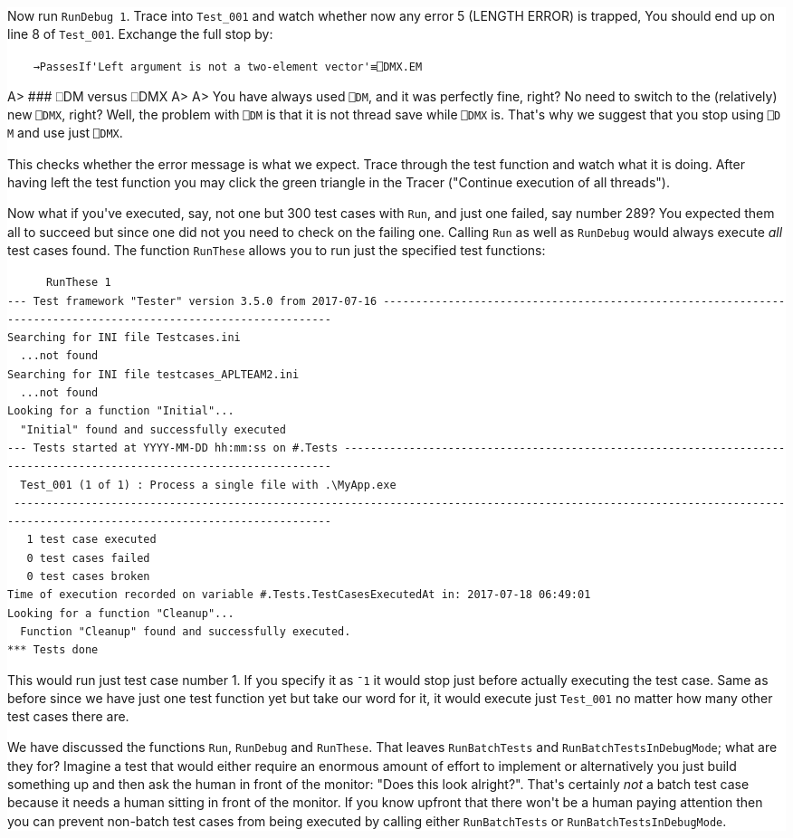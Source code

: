 Now run `RunDebug 1`. Trace into `Test_001` and watch whether now any error 5 (LENGTH ERROR) is trapped, You should end up on line 8 of `Test_001`. Exchange the full stop by:

~~~
    →PassesIf'Left argument is not a two-element vector'≡⎕DMX.EM
~~~

A> ### ⎕DM versus ⎕DMX
A>
A> You have always used `⎕DM`, and it was perfectly fine, right? No need to switch to the (relatively) new `⎕DMX`, right? Well, the problem with `⎕DM` is that it is not thread save while `⎕DMX` is. That's why we suggest that you stop using `⎕DM` and use just `⎕DMX`.

This checks whether the error message is what we expect. Trace through the test function and watch what it is doing. After having left the test function you may click the green triangle in the Tracer ("Continue execution of all threads").

Now what if you've executed, say, not one but 300 test cases with `Run`, and just one failed, say number 289? You expected them all to succeed but since one did not you need to check on the failing one. Calling `Run` as well as `RunDebug` would always execute _all_ test cases found. The function `RunThese` allows you to run just the specified test functions:

~~~
      RunThese 1
--- Test framework "Tester" version 3.5.0 from 2017-07-16 ----------------------------------------------------------------------------------------------------------------
Searching for INI file Testcases.ini
  ...not found
Searching for INI file testcases_APLTEAM2.ini
  ...not found
Looking for a function "Initial"...
  "Initial" found and successfully executed
--- Tests started at YYYY-MM-DD hh:mm:ss on #.Tests ----------------------------------------------------------------------------------------------------------------------
  Test_001 (1 of 1) : Process a single file with .\MyApp.exe
 ------------------------------------------------------------------------------------------------------------------------------------------------------------------------- 
   1 test case executed                                                                                                                                                    
   0 test cases failed                                                                                                                                                     
   0 test cases broken                                                                                                                                                     
Time of execution recorded on variable #.Tests.TestCasesExecutedAt in: 2017-07-18 06:49:01
Looking for a function "Cleanup"...
  Function "Cleanup" found and successfully executed.
*** Tests done
~~~

This would run just test case number 1. If you specify it as `¯1` it would stop just before actually executing the test case. Same as before since we have just one test function yet but take our word for it, it would execute just `Test_001` no matter how many other test cases there are. 

We have discussed the functions `Run`, `RunDebug` and `RunThese`. That leaves `RunBatchTests` and `RunBatchTestsInDebugMode`; what are they for? Imagine a test that would either require an enormous amount of effort to implement or alternatively you just build something up and then ask the human in front of the monitor: "Does this look alright?". That's certainly _not_ a batch test case because it needs a human sitting in front of the monitor. If you know upfront that there won't be a human paying attention then you can prevent non-batch test cases from being executed by calling either `RunBatchTests` or `RunBatchTestsInDebugMode`.
